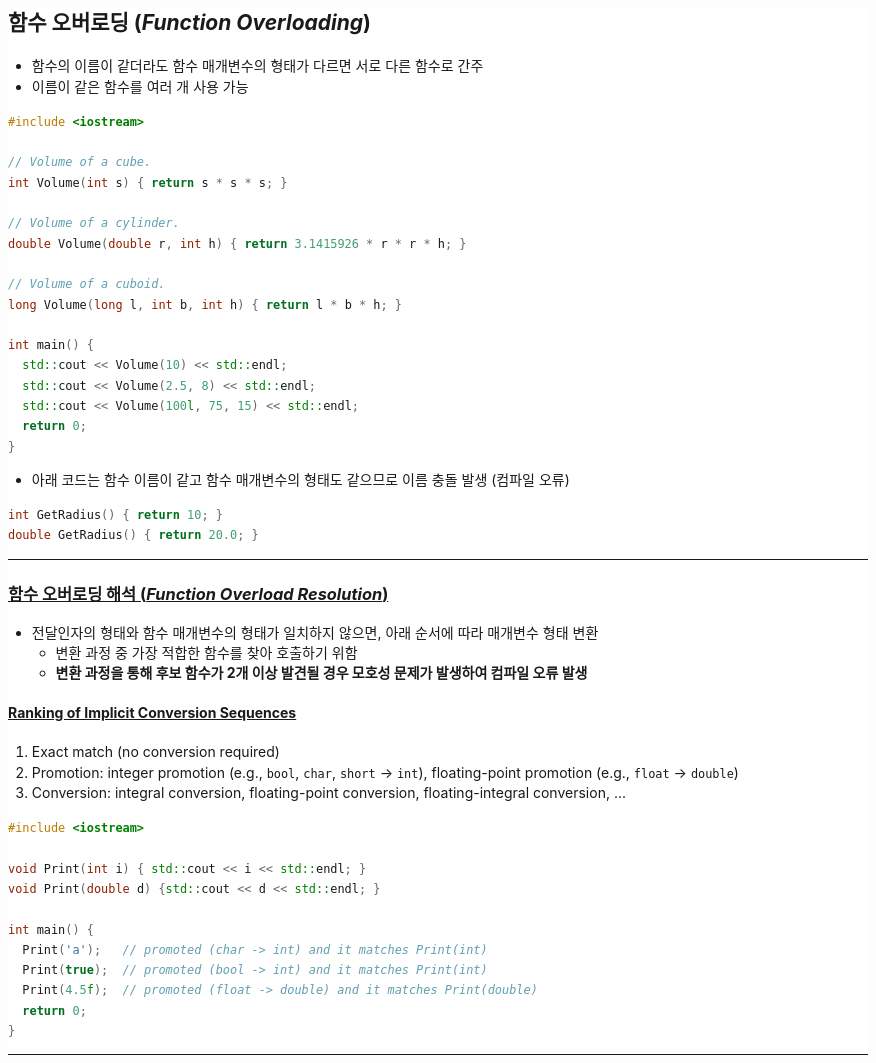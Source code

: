 
## 함수 오버로딩 (*Function Overloading*)

* 함수의 이름이 같더라도 함수 매개변수의 형태가 다르면 서로 다른 함수로 간주
* 이름이 같은 함수를 여러 개 사용 가능

```cpp
#include <iostream>

// Volume of a cube.
int Volume(int s) { return s * s * s; }

// Volume of a cylinder.
double Volume(double r, int h) { return 3.1415926 * r * r * h; }

// Volume of a cuboid.
long Volume(long l, int b, int h) { return l * b * h; }

int main() {
  std::cout << Volume(10) << std::endl;
  std::cout << Volume(2.5, 8) << std::endl;
  std::cout << Volume(100l, 75, 15) << std::endl;
  return 0;
}
```

* 아래 코드는 함수 이름이 같고 함수 매개변수의 형태도 같으므로 이름 충돌 발생 (컴파일 오류)

```cpp
int GetRadius() { return 10; }
double GetRadius() { return 20.0; }
```

---

### [함수 오버로딩 해석 (*Function Overload Resolution*)](https://en.cppreference.com/w/cpp/language/overload_resolution)

* 전달인자의 형태와 함수 매개변수의 형태가 일치하지 않으면, 아래 순서에 따라 매개변수 형태 변환
  * 변환 과정 중 가장 적합한 함수를 찾아 호출하기 위함
  * **변환 과정을 통해 후보 함수가 2개 이상 발견될 경우 모호성 문제가 발생하여 컴파일 오류 발생**

#### [Ranking of Implicit Conversion Sequences](https://en.cppreference.com/w/cpp/language/overload_resolution#Ranking_of_implicit_conversion_sequences)

1. Exact match (no conversion required)
2. Promotion: integer promotion (e.g., `bool`, `char`, `short` → `int`), floating-point promotion (e.g., `float` → `double`)
3. Conversion: integral conversion, floating-point conversion, floating-integral conversion, ...

```cpp
#include <iostream>

void Print(int i) { std::cout << i << std::endl; }
void Print(double d) {std::cout << d << std::endl; }

int main() {
  Print('a');   // promoted (char -> int) and it matches Print(int)
  Print(true);  // promoted (bool -> int) and it matches Print(int)
  Print(4.5f);  // promoted (float -> double) and it matches Print(double)
  return 0;
}
```

---